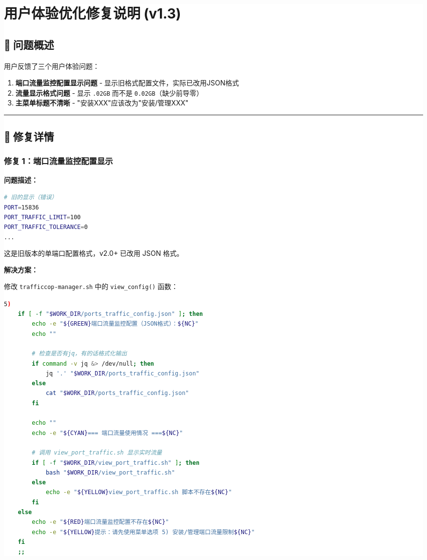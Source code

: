 # 用户体验优化修复说明 (v1.3)

## 📝 问题概述

用户反馈了三个用户体验问题：

1. **端口流量监控配置显示问题** - 显示旧格式配置文件，实际已改用JSON格式
2. **流量显示格式问题** - 显示 `.02GB` 而不是 `0.02GB`（缺少前导零）
3. **主菜单标题不清晰** - "安装XXX"应该改为"安装/管理XXX"

---

## 🔧 修复详情

### 修复 1：端口流量监控配置显示

**问题描述：**
```bash
# 旧的显示（错误）
PORT=15836
PORT_TRAFFIC_LIMIT=100
PORT_TRAFFIC_TOLERANCE=0
...
```

这是旧版本的单端口配置格式，v2.0+ 已改用 JSON 格式。

**解决方案：**

修改 `trafficcop-manager.sh` 中的 `view_config()` 函数：

```bash
5)
    if [ -f "$WORK_DIR/ports_traffic_config.json" ]; then
        echo -e "${GREEN}端口流量监控配置（JSON格式）：${NC}"
        echo ""
        
        # 检查是否有jq，有的话格式化输出
        if command -v jq &> /dev/null; then
            jq '.' "$WORK_DIR/ports_traffic_config.json"
        else
            cat "$WORK_DIR/ports_traffic_config.json"
        fi
        
        echo ""
        echo -e "${CYAN}=== 端口流量使用情况 ===${NC}"
        
        # 调用 view_port_traffic.sh 显示实时流量
        if [ -f "$WORK_DIR/view_port_traffic.sh" ]; then
            bash "$WORK_DIR/view_port_traffic.sh"
        else
            echo -e "${YELLOW}view_port_traffic.sh 脚本不存在${NC}"
        fi
    else
        echo -e "${RED}端口流量监控配置不存在${NC}"
        echo -e "${YELLOW}提示：请先使用菜单选项 5) 安装/管理端口流量限制${NC}"
    fi
    ;;
```
